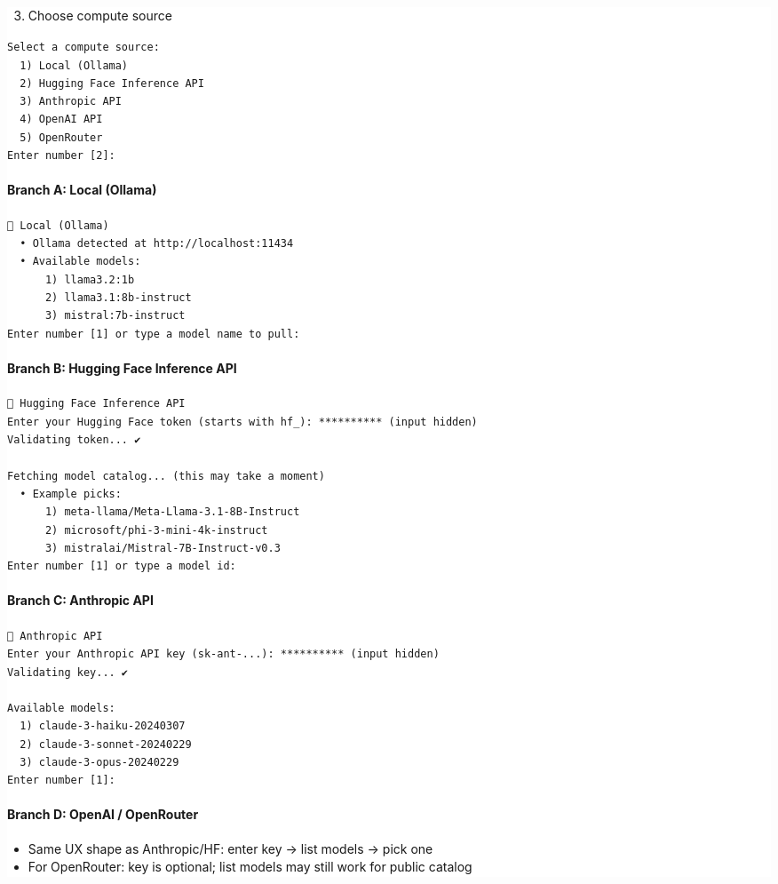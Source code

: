 3) Choose compute source
```
Select a compute source:
  1) Local (Ollama)
  2) Hugging Face Inference API
  3) Anthropic API
  4) OpenAI API
  5) OpenRouter
Enter number [2]:
```

#### Branch A: Local (Ollama)
```
🔧 Local (Ollama)
  • Ollama detected at http://localhost:11434
  • Available models:
      1) llama3.2:1b
      2) llama3.1:8b-instruct
      3) mistral:7b-instruct
Enter number [1] or type a model name to pull:
```

#### Branch B: Hugging Face Inference API
```
🔗 Hugging Face Inference API
Enter your Hugging Face token (starts with hf_): ********** (input hidden)
Validating token... ✔

Fetching model catalog... (this may take a moment)
  • Example picks:
      1) meta-llama/Meta-Llama-3.1-8B-Instruct
      2) microsoft/phi-3-mini-4k-instruct
      3) mistralai/Mistral-7B-Instruct-v0.3
Enter number [1] or type a model id:
```

#### Branch C: Anthropic API
```
🔗 Anthropic API
Enter your Anthropic API key (sk-ant-...): ********** (input hidden)
Validating key... ✔

Available models:
  1) claude-3-haiku-20240307
  2) claude-3-sonnet-20240229
  3) claude-3-opus-20240229
Enter number [1]:
```

#### Branch D: OpenAI / OpenRouter
- Same UX shape as Anthropic/HF: enter key → list models → pick one
- For OpenRouter: key is optional; list models may still work for public catalog
